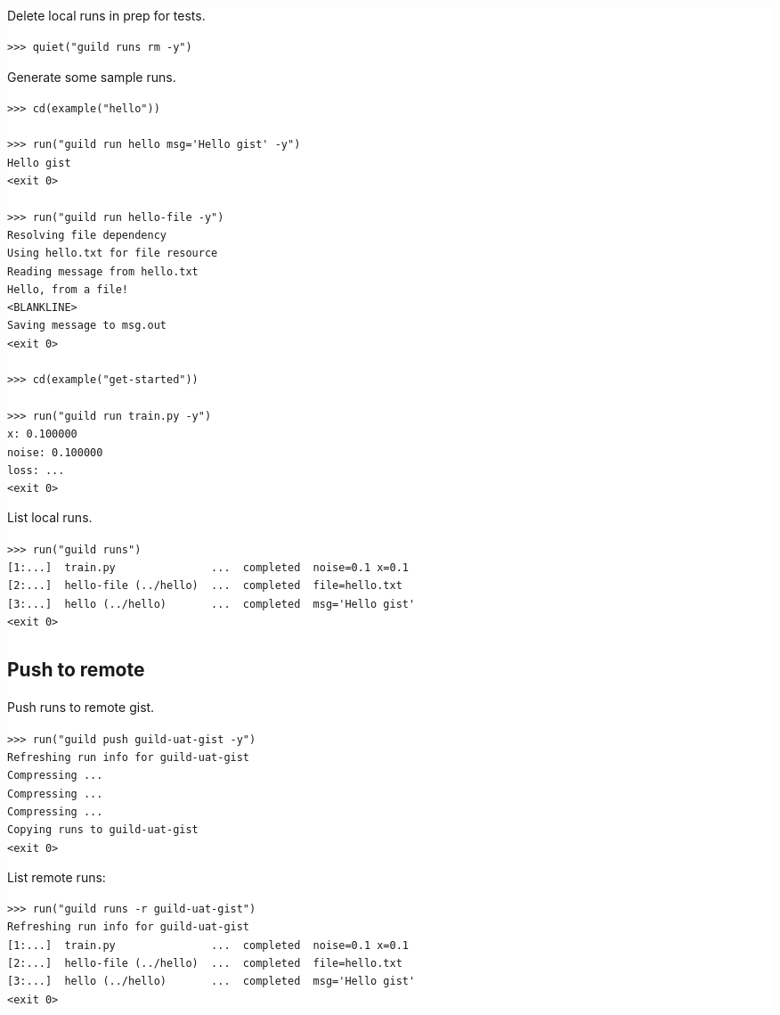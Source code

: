 Delete local runs in prep for tests.

    >>> quiet("guild runs rm -y")

Generate some sample runs.

    >>> cd(example("hello"))

    >>> run("guild run hello msg='Hello gist' -y")
    Hello gist
    <exit 0>

    >>> run("guild run hello-file -y")
    Resolving file dependency
    Using hello.txt for file resource
    Reading message from hello.txt
    Hello, from a file!
    <BLANKLINE>
    Saving message to msg.out
    <exit 0>

    >>> cd(example("get-started"))

    >>> run("guild run train.py -y")
    x: 0.100000
    noise: 0.100000
    loss: ...
    <exit 0>

List local runs.

    >>> run("guild runs")
    [1:...]  train.py               ...  completed  noise=0.1 x=0.1
    [2:...]  hello-file (../hello)  ...  completed  file=hello.txt
    [3:...]  hello (../hello)       ...  completed  msg='Hello gist'
    <exit 0>

## Push to remote

Push runs to remote gist.

    >>> run("guild push guild-uat-gist -y")
    Refreshing run info for guild-uat-gist
    Compressing ...
    Compressing ...
    Compressing ...
    Copying runs to guild-uat-gist
    <exit 0>

List remote runs:

    >>> run("guild runs -r guild-uat-gist")
    Refreshing run info for guild-uat-gist
    [1:...]  train.py               ...  completed  noise=0.1 x=0.1
    [2:...]  hello-file (../hello)  ...  completed  file=hello.txt
    [3:...]  hello (../hello)       ...  completed  msg='Hello gist'
    <exit 0>
